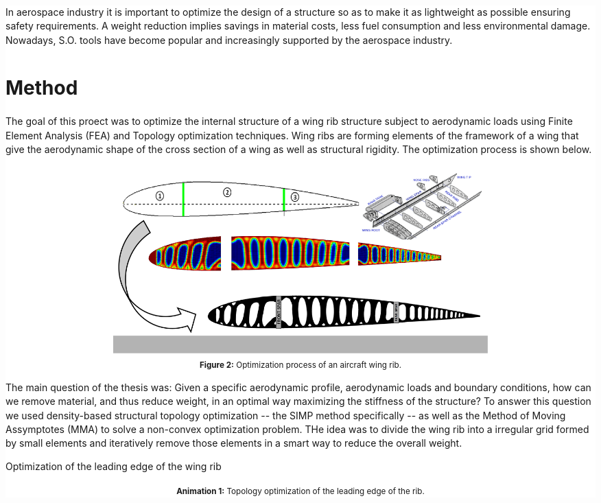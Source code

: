 In aerospace industry it is important to optimize the design of a structure so as to make it as lightweight as possible ensuring safety requirements. A weight reduction implies savings in material costs, less fuel consumption and less environmental damage. Nowadays, S.O. tools have become popular and increasingly supported by the aerospace industry.

# Method

The goal of this proect was to optimize the internal structure of a wing rib structure subject to aerodynamic loads using Finite Element Analysis (FEA) and Topology optimization techniques. Wing ribs are forming elements of the framework of a wing that give the aerodynamic shape of the cross section of a wing as well as structural rigidity. The optimization process is shown below.

<figure style = "text-align: center">
  <img src="/assets/images/images_projects/TopOpt_WingRib.jpg" width="70%">
  <figcaption style = "text-align: center"><small><strong>Figure 2:</strong> Optimization process of an aircraft wing rib.</small></figcaption>
</figure>

The main question of the thesis was: Given a specific aerodynamic profile, aerodynamic loads and boundary conditions, how can we remove material, and thus reduce weight, in an optimal way maximizing the stiffness of the structure? To answer this question we used density-based structural topology optimization -- the SIMP method specifically -- as well as the Method of Moving Assymptotes (MMA) to solve a non-convex optimization problem. THe idea was to divide the wing rib into a irregular grid formed by small elements and iteratively remove those elements in a smart way to reduce the overall weight.

Optimization of the leading edge of the wing rib

<video class = "blog_video" autoplay loop muted playsinline width="70%">
    <source type="video/webm" src="/assets/images/images_projects/LEdgeTO.webm">
</video>
<figcaption style = "text-align: center"><small><strong>Animation 1:</strong> Topology optimization of the leading edge of the rib.</small></figcaption>
